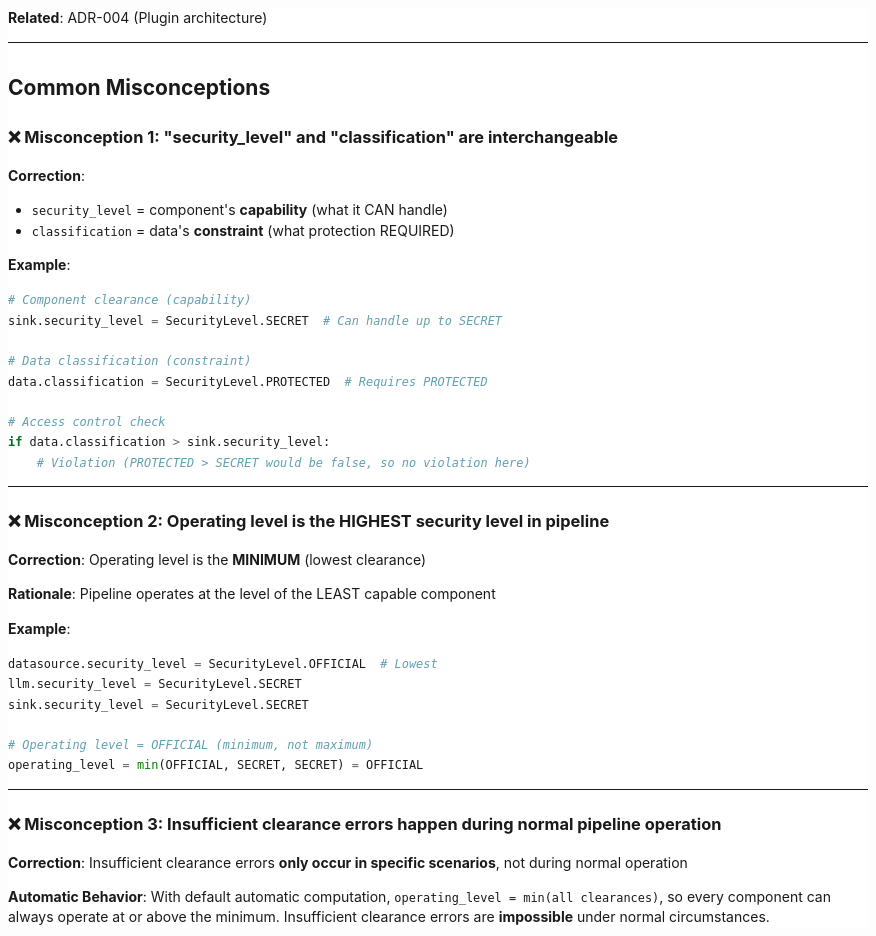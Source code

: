 **Related**: ADR-004 (Plugin architecture)

---

## Common Misconceptions

### ❌ Misconception 1: "security_level" and "classification" are interchangeable

**Correction**:
- `security_level` = component's **capability** (what it CAN handle)
- `classification` = data's **constraint** (what protection REQUIRED)

**Example**:
```python
# Component clearance (capability)
sink.security_level = SecurityLevel.SECRET  # Can handle up to SECRET

# Data classification (constraint)
data.classification = SecurityLevel.PROTECTED  # Requires PROTECTED

# Access control check
if data.classification > sink.security_level:
    # Violation (PROTECTED > SECRET would be false, so no violation here)
```

---

### ❌ Misconception 2: Operating level is the HIGHEST security level in pipeline

**Correction**: Operating level is the **MINIMUM** (lowest clearance)

**Rationale**: Pipeline operates at the level of the LEAST capable component

**Example**:
```python
datasource.security_level = SecurityLevel.OFFICIAL  # Lowest
llm.security_level = SecurityLevel.SECRET
sink.security_level = SecurityLevel.SECRET

# Operating level = OFFICIAL (minimum, not maximum)
operating_level = min(OFFICIAL, SECRET, SECRET) = OFFICIAL
```

---

### ❌ Misconception 3: Insufficient clearance errors happen during normal pipeline operation

**Correction**: Insufficient clearance errors **only occur in specific scenarios**, not during normal operation

**Automatic Behavior**: With default automatic computation, `operating_level = min(all clearances)`, so every component can always operate at or above the minimum. Insufficient clearance errors are **impossible** under normal circumstances.
